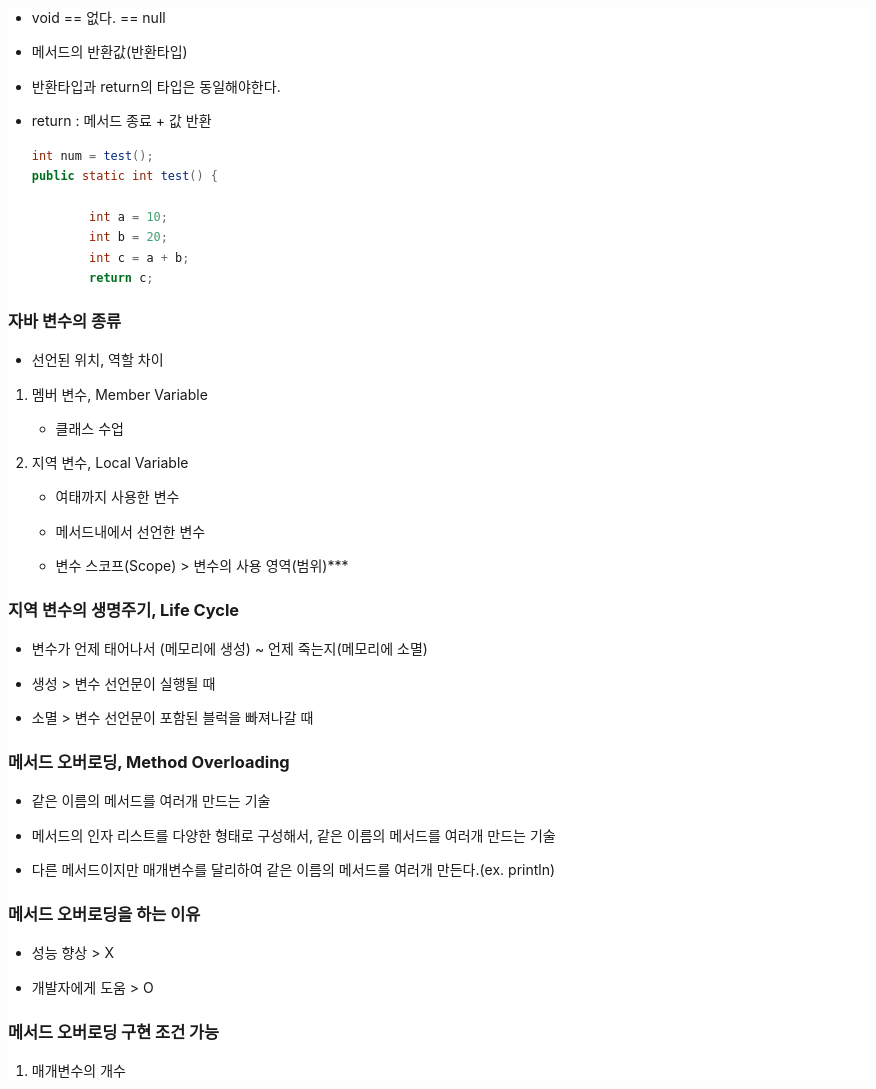 - void == 없다. == null

- 메서드의 반환값(반환타입)

- 반환타입과 return의 타입은 동일해야한다.

- return : 메서드 종료 + 값 반환
  
  ```java
  int num = test();
  public static int test() {
  
          int a = 10;
          int b = 20;
          int c = a + b;
          return c;
  ```

### 자바 변수의 종류

- 선언된 위치, 역할 차이
1. 멤버 변수, Member Variable
   
   - 클래스 수업

2. 지역 변수, Local Variable
   
   - 여태까지 사용한 변수
   
   - 메서드내에서 선언한 변수
   
   - 변수 스코프(Scope) > 변수의 사용 영역(범위)***

### 지역 변수의 생명주기, Life Cycle

- 변수가 언제 태어나서 (메모리에 생성) ~ 언제 죽는지(메모리에 소멸)

- 생성 > 변수 선언문이 실행될 때

- 소멸 > 변수 선언문이 포함된 블럭을 빠져나갈 때

### 메서드 오버로딩, Method Overloading

- 같은 이름의 메서드를 여러개 만드는 기술

- 메서드의 인자 리스트를 다양한 형태로 구성해서, 같은 이름의 메서드를 여러개 만드는 기술

- 다른 메서드이지만 매개변수를 달리하여 같은 이름의 메서드를 여러개 만든다.(ex. println)

### 메서드 오버로딩을 하는 이유

- 성능 향상 > X

- 개발자에게 도움 > O

### 메서드 오버로딩 구현 조건 가능

1. 매개변수의 개수
